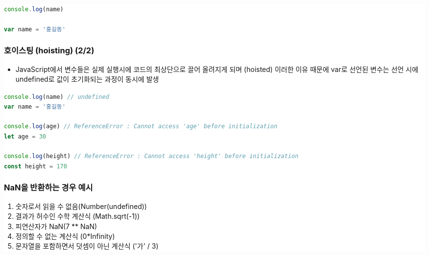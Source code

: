 ```js
console.log(name)

var name = '홍길동'
```
### 호이스팅 (hoisting) (2/2)
* JavaScript에서 변수들은 실제 실행시에 코드의 최상단으로 끌어 올려지게 되며 (hoisted) 이러한 이유 때문에 var로 선언된 변수는 선언 시에 undefined로 값이 초기화되는 과정이 동시에 발생
```js
console.log(name) // undefined
var name = '홍길동'

console.log(age) // ReferenceError : Cannot access 'age' before initialization
let age = 30

console.log(height) // ReferenceError : Cannot access 'height' before initialization
const height = 170
```
### NaN을 반환하는 경우 예시
1. 숫자로서 읽을 수 없음(Number(undefined))
2. 결과가 허수인 수학 계산식 (Math.sqrt(-1))
3. 피연산자가 NaN(7 ** NaN)
4. 정의할 수 없는 계산식 (0*Infinity)
5. 문자열을 포함하면서 덧셈이 아닌 계산식 ('가' / 3)